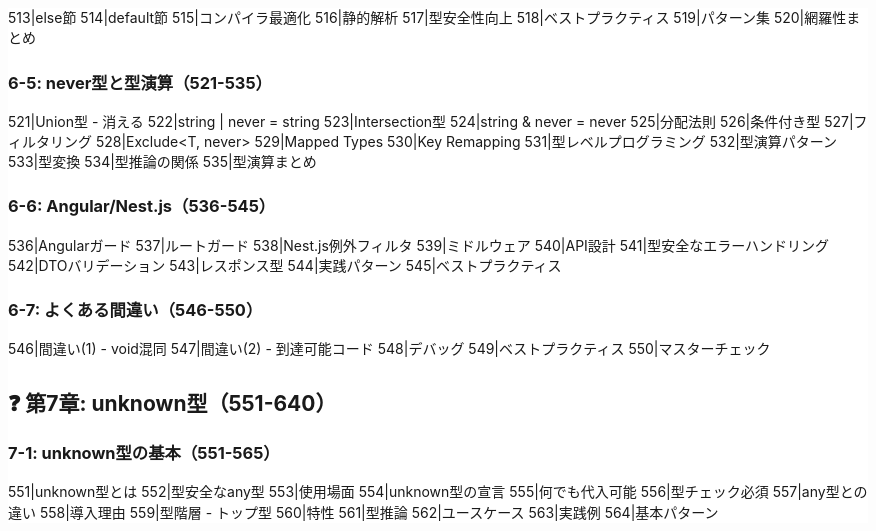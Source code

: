 513|else節
514|default節
515|コンパイラ最適化
516|静的解析
517|型安全性向上
518|ベストプラクティス
519|パターン集
520|網羅性まとめ

### 6-5: never型と型演算（521-535）
521|Union型 - 消える
522|string | never = string
523|Intersection型
524|string & never = never
525|分配法則
526|条件付き型
527|フィルタリング
528|Exclude<T, never>
529|Mapped Types
530|Key Remapping
531|型レベルプログラミング
532|型演算パターン
533|型変換
534|型推論の関係
535|型演算まとめ

### 6-6: Angular/Nest.js（536-545）
536|Angularガード
537|ルートガード
538|Nest.js例外フィルタ
539|ミドルウェア
540|API設計
541|型安全なエラーハンドリング
542|DTOバリデーション
543|レスポンス型
544|実践パターン
545|ベストプラクティス

### 6-7: よくある間違い（546-550）
546|間違い(1) - void混同
547|間違い(2) - 到達可能コード
548|デバッグ
549|ベストプラクティス
550|マスターチェック

## ❓ 第7章: unknown型（551-640）

### 7-1: unknown型の基本（551-565）
551|unknown型とは
552|型安全なany型
553|使用場面
554|unknown型の宣言
555|何でも代入可能
556|型チェック必須
557|any型との違い
558|導入理由
559|型階層 - トップ型
560|特性
561|型推論
562|ユースケース
563|実践例
564|基本パターン